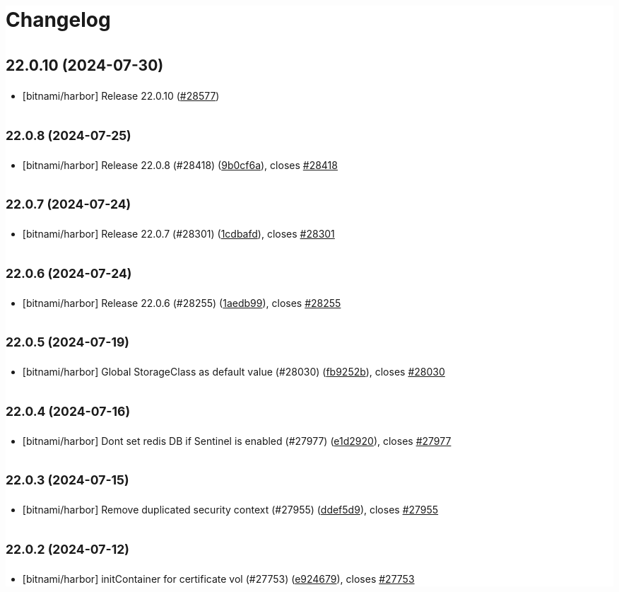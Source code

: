 # Changelog

## 22.0.10 (2024-07-30)

* [bitnami/harbor] Release 22.0.10 ([#28577](https://github.com/bitnami/charts/pull/28577))

## <small>22.0.8 (2024-07-25)</small>

* [bitnami/harbor] Release 22.0.8 (#28418) ([9b0cf6a](https://github.com/bitnami/charts/commit/9b0cf6a0f148016fe140a69050034cb7563a5e68)), closes [#28418](https://github.com/bitnami/charts/issues/28418)

## <small>22.0.7 (2024-07-24)</small>

* [bitnami/harbor] Release 22.0.7 (#28301) ([1cdbafd](https://github.com/bitnami/charts/commit/1cdbafd8c129514011bd8118ae77eb128a5b3f50)), closes [#28301](https://github.com/bitnami/charts/issues/28301)

## <small>22.0.6 (2024-07-24)</small>

* [bitnami/harbor] Release 22.0.6 (#28255) ([1aedb99](https://github.com/bitnami/charts/commit/1aedb9946c5129e77f0841425ba3ddfb647fdca7)), closes [#28255](https://github.com/bitnami/charts/issues/28255)

## <small>22.0.5 (2024-07-19)</small>

* [bitnami/harbor] Global StorageClass as default value (#28030) ([fb9252b](https://github.com/bitnami/charts/commit/fb9252ba06e4da0c967503e1fcca4e4edd496fdd)), closes [#28030](https://github.com/bitnami/charts/issues/28030)

## <small>22.0.4 (2024-07-16)</small>

* [bitnami/harbor] Dont set redis DB if Sentinel is enabled (#27977) ([e1d2920](https://github.com/bitnami/charts/commit/e1d2920e6db5696ed0b96c578c6806f7d097056a)), closes [#27977](https://github.com/bitnami/charts/issues/27977)

## <small>22.0.3 (2024-07-15)</small>

* [bitnami/harbor] Remove duplicated security context (#27955) ([ddef5d9](https://github.com/bitnami/charts/commit/ddef5d9ebe14c95ba2c4637dac462f4db8603915)), closes [#27955](https://github.com/bitnami/charts/issues/27955)

## <small>22.0.2 (2024-07-12)</small>

* [bitnami/harbor] initContainer for certificate vol (#27753) ([e924679](https://github.com/bitnami/charts/commit/e924679c363b1c2b2df6e602a691a6d9624c9391)), closes [#27753](https://github.com/bitnami/charts/issues/27753)
